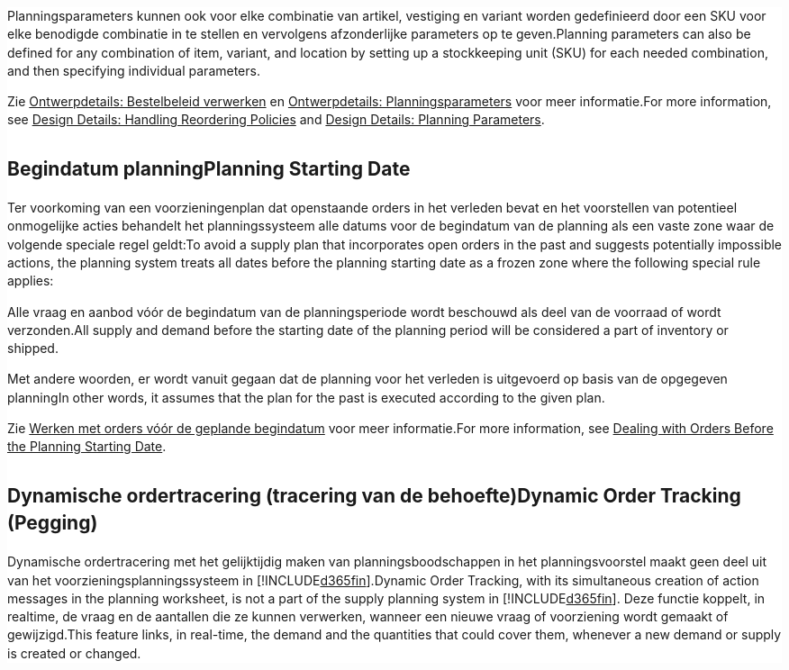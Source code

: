 <span data-ttu-id="e36c9-125">Planningsparameters kunnen ook voor elke combinatie van artikel, vestiging en variant worden gedefinieerd door een SKU voor elke benodigde combinatie in te stellen en vervolgens afzonderlijke parameters op te geven.</span><span class="sxs-lookup"><span data-stu-id="e36c9-125">Planning parameters can also be defined for any combination of item, variant, and location by setting up a stockkeeping unit (SKU) for each needed combination, and then specifying individual parameters.</span></span>  

<span data-ttu-id="e36c9-126">Zie [Ontwerpdetails: Bestelbeleid verwerken](design-details-handling-reordering-policies.md) en [Ontwerpdetails: Planningsparameters](design-details-planning-parameters.md) voor meer informatie.</span><span class="sxs-lookup"><span data-stu-id="e36c9-126">For more information, see [Design Details: Handling Reordering Policies](design-details-handling-reordering-policies.md) and [Design Details: Planning Parameters](design-details-planning-parameters.md).</span></span>  

## <a name="planning-starting-date"></a><span data-ttu-id="e36c9-127">Begindatum planning</span><span class="sxs-lookup"><span data-stu-id="e36c9-127">Planning Starting Date</span></span>  
<span data-ttu-id="e36c9-128">Ter voorkoming van een voorzieningenplan dat openstaande orders in het verleden bevat en het voorstellen van potentieel onmogelijke acties behandelt het planningssysteem alle datums voor de begindatum van de planning als een vaste zone waar de volgende speciale regel geldt:</span><span class="sxs-lookup"><span data-stu-id="e36c9-128">To avoid a supply plan that incorporates open orders in the past and suggests potentially impossible actions, the planning system treats all dates before the planning starting date as a frozen zone where the following special rule applies:</span></span>  

<span data-ttu-id="e36c9-129">Alle vraag en aanbod vóór de begindatum van de planningsperiode wordt beschouwd als deel van de voorraad of wordt verzonden.</span><span class="sxs-lookup"><span data-stu-id="e36c9-129">All supply and demand before the starting date of the planning period will be considered a part of inventory or shipped.</span></span>  

<span data-ttu-id="e36c9-130">Met andere woorden, er wordt vanuit gegaan dat de planning voor het verleden is uitgevoerd op basis van de opgegeven planning</span><span class="sxs-lookup"><span data-stu-id="e36c9-130">In other words, it assumes that the plan for the past is executed according to the given plan.</span></span>  

<span data-ttu-id="e36c9-131">Zie [Werken met orders vóór de geplande begindatum](design-details-balancing-demand-and-supply.md#dealing-with-orders-before-the-planning-starting-date) voor meer informatie.</span><span class="sxs-lookup"><span data-stu-id="e36c9-131">For more information, see [Dealing with Orders Before the Planning Starting Date](design-details-balancing-demand-and-supply.md#dealing-with-orders-before-the-planning-starting-date).</span></span>  

## <a name="dynamic-order-tracking-pegging"></a><span data-ttu-id="e36c9-132">Dynamische ordertracering (tracering van de behoefte)</span><span class="sxs-lookup"><span data-stu-id="e36c9-132">Dynamic Order Tracking (Pegging)</span></span>  
<span data-ttu-id="e36c9-133">Dynamische ordertracering met het gelijktijdig maken van planningsboodschappen in het planningsvoorstel maakt geen deel uit van het voorzieningsplanningssysteem in [!INCLUDE[d365fin](includes/d365fin_md.md)].</span><span class="sxs-lookup"><span data-stu-id="e36c9-133">Dynamic Order Tracking, with its simultaneous creation of action messages in the planning worksheet, is not a part of the supply planning system in [!INCLUDE[d365fin](includes/d365fin_md.md)].</span></span> <span data-ttu-id="e36c9-134">Deze functie koppelt, in realtime, de vraag en de aantallen die ze kunnen verwerken, wanneer een nieuwe vraag of voorziening wordt gemaakt of gewijzigd.</span><span class="sxs-lookup"><span data-stu-id="e36c9-134">This feature links, in real-time, the demand and the quantities that could cover them, whenever a new demand or supply is created or changed.</span></span>  
